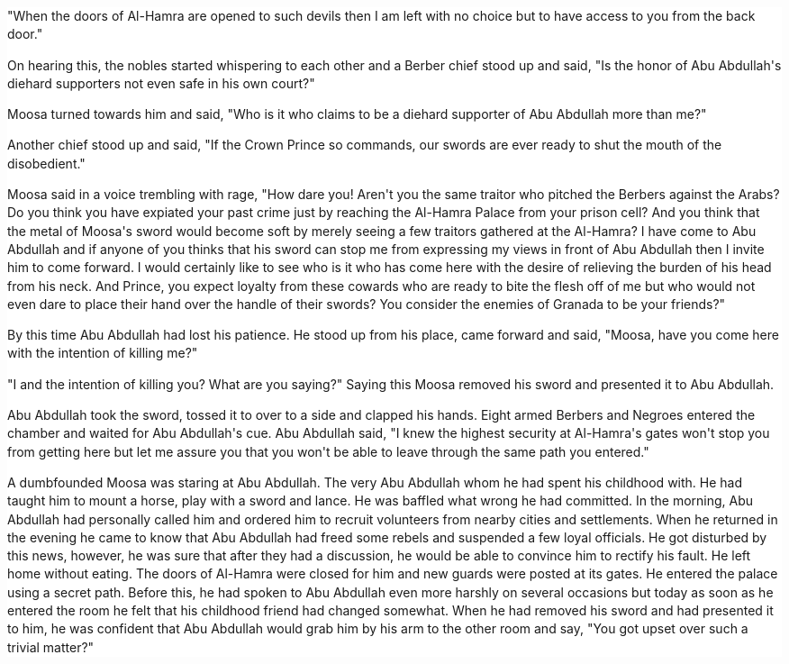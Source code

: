 "When the doors of Al-Hamra are opened to such devils then I am left with no
choice but to have access to you from the back door."

On hearing this, the nobles started whispering to each other and a Berber
chief stood up and said, "Is the honor of Abu Abdullah's diehard supporters
not even safe in his own court?"

Moosa turned towards him and said, "Who is it who claims to be a diehard
supporter of Abu Abdullah more than me?"

Another chief stood up and said, "If the Crown Prince so commands, our swords
are ever ready to shut the mouth of the disobedient."

Moosa said in a voice trembling with rage, "How dare you! Aren't you the same
traitor who pitched the Berbers against the Arabs? Do you think you have
expiated your past crime just by reaching the Al-Hamra Palace from your prison
cell? And you think that the metal of Moosa's sword would become soft by
merely seeing a few traitors gathered at the Al-Hamra? I have come to Abu
Abdullah and if anyone of you thinks that his sword can stop me from
expressing my views in front of Abu Abdullah then I invite him to come
forward. I would certainly like to see who is it who has come here with the
desire of relieving the burden of his head from his neck. And Prince, you
expect loyalty from these cowards who are ready to bite the flesh off of me
but who would not even dare to place their hand over the handle of their
swords? You consider the enemies of Granada to be your friends?"

By this time Abu Abdullah had lost his patience. He stood up from his place,
came forward and said, "Moosa, have you come here with the intention of
killing me?"

"I and the intention of killing you? What are you saying?" Saying this Moosa
removed his sword and presented it to Abu Abdullah.

Abu Abdullah took the sword, tossed it to over to a side and clapped his
hands. Eight armed Berbers and Negroes entered the chamber and waited for Abu
Abdullah's cue. Abu Abdullah said, "I knew the highest security at Al-Hamra's
gates won't stop you from getting here but let me assure you that you won't be
able to leave through the same path you entered."

A dumbfounded Moosa was staring at Abu Abdullah. The very Abu Abdullah whom he
had spent his childhood with. He had taught him to mount a horse, play with a
sword and lance. He was baffled what wrong he had committed. In the morning,
Abu Abdullah had personally called him and ordered him to recruit volunteers
from nearby cities and settlements. When he returned in the evening he came to
know that Abu Abdullah had freed some rebels and suspended a few loyal
officials. He got disturbed by this news, however, he was sure that after they
had a discussion, he would be able to convince him to rectify his fault. He
left home without eating. The doors of Al-Hamra were closed for him and new
guards were posted at its gates. He entered the palace using a secret path.
Before this, he had spoken to Abu Abdullah even more harshly on several
occasions but today as soon as he entered the room he felt that his childhood
friend had changed somewhat. When he had removed his sword and had presented
it to him, he was confident that Abu Abdullah would grab him by his arm to the
other room and say, "You got upset over such a trivial matter?"
